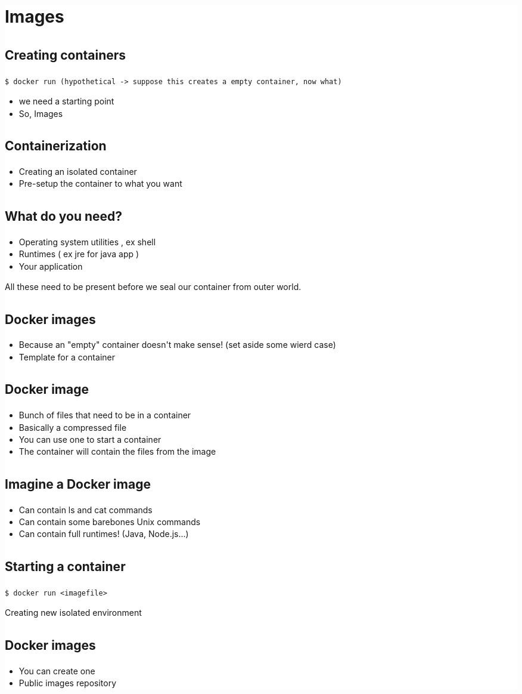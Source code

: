# Images

## Creating containers
```
$ docker run (hypothetical -> suppose this creates a empty container, now what)
```

* we need a starting point
* So, Images

## Containerization
* Creating an isolated container
* Pre-setup the container to what you want

## What do you need?
* Operating system utilities , ex shell 
* Runtimes ( ex jre for java app )
* Your application

All these need to be present before we seal our container from outer world.

## Docker images
* Because an "empty" container doesn't make sense! (set aside some wierd case)
* Template for a container

## Docker image
* Bunch of files that need to be in a container
* Basically a compressed file
* You can use one to start a container
* The container will contain the files from the image

## Imagine a Docker image
* Can contain ls and cat commands
* Can contain some barebones Unix commands
* Can contain full runtimes! (Java, Node.js...)

## Starting a container
```
$ docker run <imagefile>
```
Creating new isolated environment

## Docker images
* You can create one
* Public images repository
